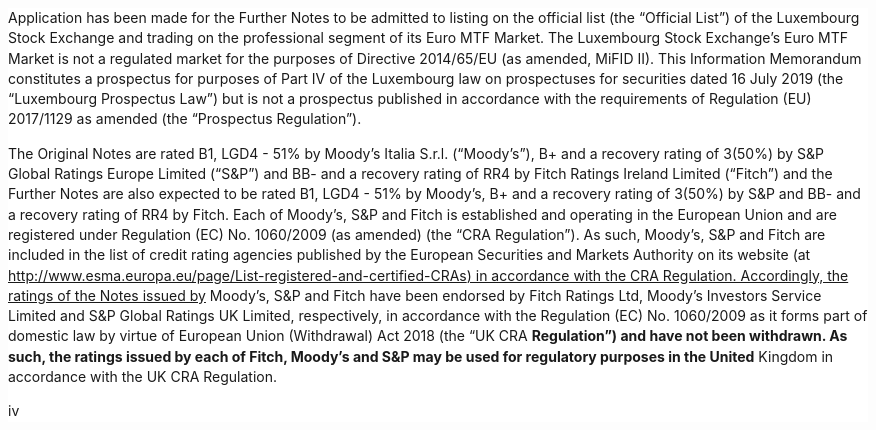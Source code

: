 Application has been made for the Further Notes to be admitted to listing on the official list (the “Official List”) of the Luxembourg Stock Exchange and trading
on the professional segment of its Euro MTF Market. The Luxembourg Stock Exchange’s Euro MTF Market is not a regulated market for the purposes of Directive
2014/65/EU (as amended, MiFID II). This Information Memorandum constitutes a prospectus for purposes of Part IV of the Luxembourg law on prospectuses
for securities dated 16 July 2019 (the “Luxembourg Prospectus Law”) but is not a prospectus published in accordance with the requirements of Regulation (EU)
2017/1129 as amended (the “Prospectus Regulation”).

The Original Notes are rated B1, LGD4 - 51% by Moody’s Italia S.r.l. (“Moody’s”), B+ and a recovery rating of 3(50%) by S&P Global Ratings Europe Limited
(“S&P”) and BB- and a recovery rating of RR4 by Fitch Ratings Ireland Limited (“Fitch”) and the Further Notes are also expected to be rated B1, LGD4 - 51%
by Moody’s, B+ and a recovery rating of 3(50%) by S&P and BB- and a recovery rating of RR4 by Fitch. Each of Moody’s, S&P and Fitch is established and
operating in the European Union and are registered under Regulation (EC) No. 1060/2009 (as amended) (the “CRA Regulation”). As such, Moody’s, S&P and
Fitch are included in the list of credit rating agencies published by the European Securities and Markets Authority on its website (at
[http://www.esma.europa.eu/page/List-registered-and-certified-CRAs) in accordance with the CRA Regulation. Accordingly, the ratings of the Notes issued by](http://www.esma.europa.eu/page/List-registered-and-certified-CRAs)
Moody’s, S&P and Fitch have been endorsed by Fitch Ratings Ltd, Moody’s Investors Service Limited and S&P Global Ratings UK Limited, respectively, in
accordance with the Regulation (EC) No. 1060/2009 as it forms part of domestic law by virtue of European Union (Withdrawal) Act 2018 (the “UK CRA
**Regulation”) and have not been withdrawn. As such, the ratings issued by each of Fitch, Moody’s and S&P may be used for regulatory purposes in the United**
Kingdom in accordance with the UK CRA Regulation.

iv
